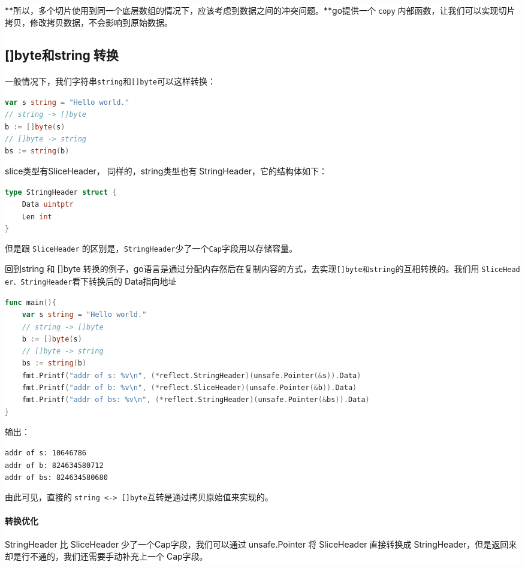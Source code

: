 **所以，多个切片使用到同一个底层数组的情况下，应该考虑到数据之间的冲突问题。**go提供一个 `copy` 内部函数，让我们可以实现切片拷贝，修改拷贝数据，不会影响到原始数据。



## []byte和string 转换

一般情况下，我们字符串`string`和`[]byte`可以这样转换：

```go
var s string = "Hello world."
// string -> []byte
b := []byte(s)
// []byte -> string
bs := string(b)
```

slice类型有SliceHeader， 同样的，string类型也有 StringHeader，它的结构体如下：

```go
type StringHeader struct {
    Data uintptr
    Len int
}
```

但是跟 `SliceHeader` 的区别是，`StringHeader`少了一个`Cap`字段用以存储容量。

回到string 和 []byte 转换的例子，go语言是通过分配内存然后在复制内容的方式，去实现`[]byte和string`的互相转换的。我们用 `SliceHeader、StringHeader`看下转换后的 Data指向地址

```go
func main(){
	var s string = "Hello world."
	// string -> []byte
	b := []byte(s)
	// []byte -> string
	bs := string(b)
	fmt.Printf("addr of s: %v\n", (*reflect.StringHeader)(unsafe.Pointer(&s)).Data)
	fmt.Printf("addr of b: %v\n", (*reflect.SliceHeader)(unsafe.Pointer(&b)).Data)
	fmt.Printf("addr of bs: %v\n", (*reflect.StringHeader)(unsafe.Pointer(&bs)).Data)
}
```

输出：

```
addr of s: 10646786
addr of b: 824634580712
addr of bs: 824634580680
```

由此可见，直接的 `string <-> []byte`互转是通过拷贝原始值来实现的。

#### 转换优化

StringHeader 比 SliceHeader 少了一个Cap字段，我们可以通过 unsafe.Pointer 将 SliceHeader 直接转换成 StringHeader，但是返回来却是行不通的，我们还需要手动补充上一个 Cap字段。
